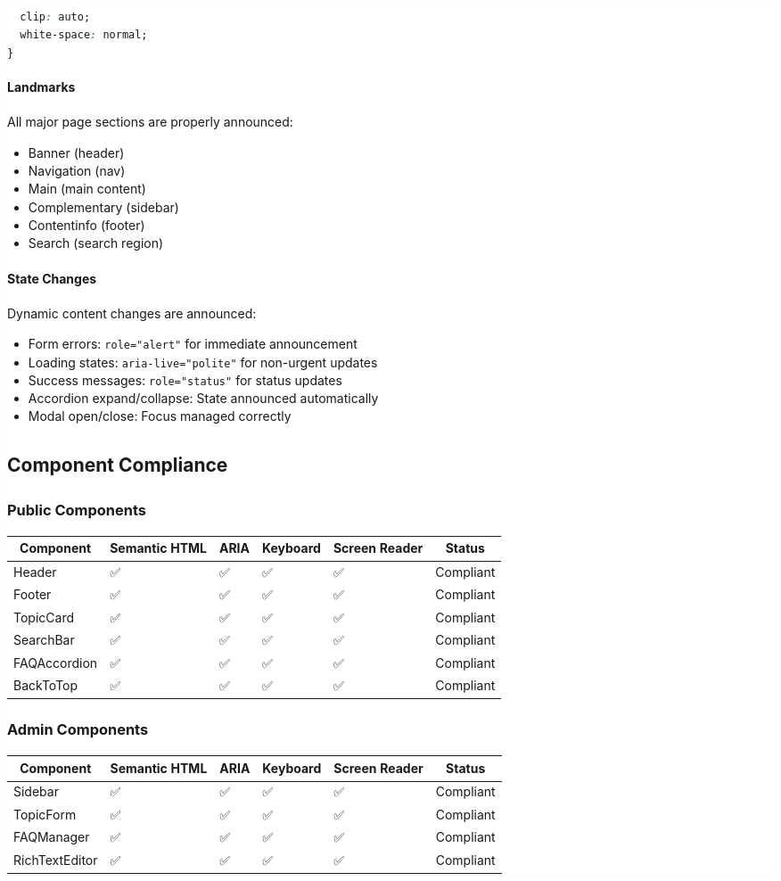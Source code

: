 ```css
  clip: auto;
  white-space: normal;
}
```

#### Landmarks

All major page sections are properly announced:
- Banner (header)
- Navigation (nav)
- Main (main content)
- Complementary (sidebar)
- Contentinfo (footer)
- Search (search region)

#### State Changes

Dynamic content changes are announced:
- Form errors: `role="alert"` for immediate announcement
- Loading states: `aria-live="polite"` for non-urgent updates
- Success messages: `role="status"` for status updates
- Accordion expand/collapse: State announced automatically
- Modal open/close: Focus managed correctly

## Component Compliance

### Public Components

| Component | Semantic HTML | ARIA | Keyboard | Screen Reader | Status |
|-----------|--------------|------|----------|---------------|--------|
| Header | ✅ | ✅ | ✅ | ✅ | Compliant |
| Footer | ✅ | ✅ | ✅ | ✅ | Compliant |
| TopicCard | ✅ | ✅ | ✅ | ✅ | Compliant |
| SearchBar | ✅ | ✅ | ✅ | ✅ | Compliant |
| FAQAccordion | ✅ | ✅ | ✅ | ✅ | Compliant |
| BackToTop | ✅ | ✅ | ✅ | ✅ | Compliant |

### Admin Components

| Component | Semantic HTML | ARIA | Keyboard | Screen Reader | Status |
|-----------|--------------|------|----------|---------------|--------|
| Sidebar | ✅ | ✅ | ✅ | ✅ | Compliant |
| TopicForm | ✅ | ✅ | ✅ | ✅ | Compliant |
| FAQManager | ✅ | ✅ | ✅ | ✅ | Compliant |
| RichTextEditor | ✅ | ✅ | ✅ | ✅ | Compliant |
